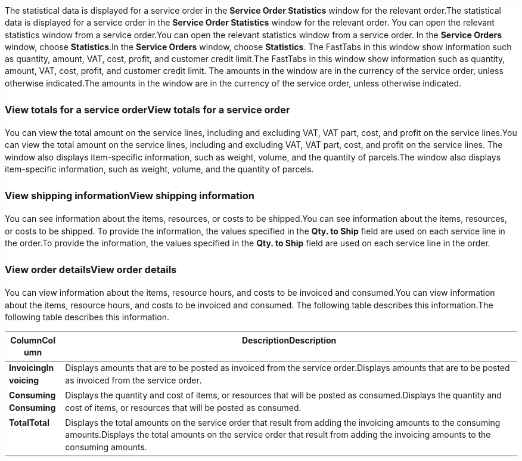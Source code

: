 <span data-ttu-id="0db48-109">The statistical data is displayed for a service order in the **Service Order Statistics** window for the relevant order.</span><span class="sxs-lookup"><span data-stu-id="0db48-109">The statistical data is displayed for a service order in the **Service Order Statistics** window for the relevant order.</span></span> <span data-ttu-id="0db48-110">You can open the relevant statistics window from a service order.</span><span class="sxs-lookup"><span data-stu-id="0db48-110">You can open the relevant statistics window from a service order.</span></span> <span data-ttu-id="0db48-111">In the **Service Orders** window, choose **Statistics**.</span><span class="sxs-lookup"><span data-stu-id="0db48-111">In the **Service Orders** window, choose **Statistics**.</span></span> <span data-ttu-id="0db48-112">The FastTabs in this window show information such as quantity, amount, VAT, cost, profit, and customer credit limit.</span><span class="sxs-lookup"><span data-stu-id="0db48-112">The FastTabs in this window show information such as quantity, amount, VAT, cost, profit, and customer credit limit.</span></span> <span data-ttu-id="0db48-113">The amounts in the window are in the currency of the service order, unless otherwise indicated.</span><span class="sxs-lookup"><span data-stu-id="0db48-113">The amounts in the window are in the currency of the service order, unless otherwise indicated.</span></span>  

### <a name="view-totals-for-a-service-order"></a><span data-ttu-id="0db48-114">View totals for a service order</span><span class="sxs-lookup"><span data-stu-id="0db48-114">View totals for a service order</span></span>  
<span data-ttu-id="0db48-115">You can view the total amount on the service lines, including and excluding VAT, VAT part, cost, and profit on the service lines.</span><span class="sxs-lookup"><span data-stu-id="0db48-115">You can view the total amount on the service lines, including and excluding VAT, VAT part, cost, and profit on the service lines.</span></span> <span data-ttu-id="0db48-116">The window also displays item-specific information, such as weight, volume, and the quantity of parcels.</span><span class="sxs-lookup"><span data-stu-id="0db48-116">The window also displays item-specific information, such as weight, volume, and the quantity of parcels.</span></span>  

### <a name="view-shipping-information"></a><span data-ttu-id="0db48-117">View shipping information</span><span class="sxs-lookup"><span data-stu-id="0db48-117">View shipping information</span></span>  
<span data-ttu-id="0db48-118">You can see information about the items, resources, or costs to be shipped.</span><span class="sxs-lookup"><span data-stu-id="0db48-118">You can see information about the items, resources, or costs to be shipped.</span></span> <span data-ttu-id="0db48-119">To provide the information, the values specified in the **Qty. to Ship** field are used on each service line in the order.</span><span class="sxs-lookup"><span data-stu-id="0db48-119">To provide the information, the values specified in the **Qty. to Ship** field are used on each service line in the order.</span></span>  

### <a name="view-order-details"></a><span data-ttu-id="0db48-120">View order details</span><span class="sxs-lookup"><span data-stu-id="0db48-120">View order details</span></span>  
<span data-ttu-id="0db48-121">You can view information about the items, resource hours, and costs to be invoiced and consumed.</span><span class="sxs-lookup"><span data-stu-id="0db48-121">You can view information about the items, resource hours, and costs to be invoiced and consumed.</span></span> <span data-ttu-id="0db48-122">The following table describes this information.</span><span class="sxs-lookup"><span data-stu-id="0db48-122">The following table describes this information.</span></span>  

|<span data-ttu-id="0db48-123">Column</span><span class="sxs-lookup"><span data-stu-id="0db48-123">Column</span></span> | <span data-ttu-id="0db48-124">Description</span><span class="sxs-lookup"><span data-stu-id="0db48-124">Description</span></span>|  
|------------|---------------------------------------|  
|<span data-ttu-id="0db48-125">**Invoicing**</span><span class="sxs-lookup"><span data-stu-id="0db48-125">**Invoicing**</span></span>|<span data-ttu-id="0db48-126">Displays amounts that are to be posted as invoiced from the service order.</span><span class="sxs-lookup"><span data-stu-id="0db48-126">Displays amounts that are to be posted as invoiced from the service order.</span></span>|  
|<span data-ttu-id="0db48-127">**Consuming**</span><span class="sxs-lookup"><span data-stu-id="0db48-127">**Consuming**</span></span>|<span data-ttu-id="0db48-128">Displays the quantity and cost of items, or resources that will be posted as consumed.</span><span class="sxs-lookup"><span data-stu-id="0db48-128">Displays the quantity and cost of items, or resources that will be posted as consumed.</span></span>|  
|<span data-ttu-id="0db48-129">**Total**</span><span class="sxs-lookup"><span data-stu-id="0db48-129">**Total**</span></span>|<span data-ttu-id="0db48-130">Displays the total amounts on the service order that result from adding the invoicing amounts to the consuming amounts.</span><span class="sxs-lookup"><span data-stu-id="0db48-130">Displays the total amounts on the service order that result from adding the invoicing amounts to the consuming amounts.</span></span>|  
